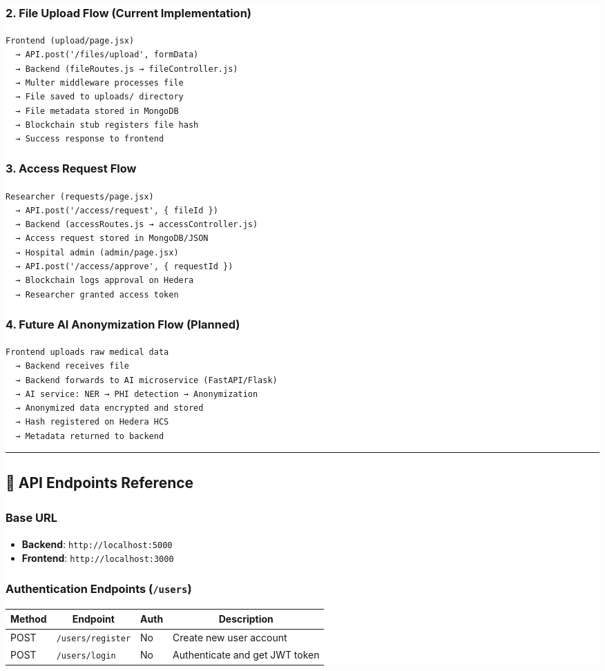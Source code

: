 ### 2. File Upload Flow (Current Implementation)
```
Frontend (upload/page.jsx)
  → API.post('/files/upload', formData)
  → Backend (fileRoutes.js → fileController.js)
  → Multer middleware processes file
  → File saved to uploads/ directory
  → File metadata stored in MongoDB
  → Blockchain stub registers file hash
  → Success response to frontend
```

### 3. Access Request Flow
```
Researcher (requests/page.jsx)
  → API.post('/access/request', { fileId })
  → Backend (accessRoutes.js → accessController.js)
  → Access request stored in MongoDB/JSON
  → Hospital admin (admin/page.jsx)
  → API.post('/access/approve', { requestId })
  → Blockchain logs approval on Hedera
  → Researcher granted access token
```

### 4. Future AI Anonymization Flow (Planned)
```
Frontend uploads raw medical data
  → Backend receives file
  → Backend forwards to AI microservice (FastAPI/Flask)
  → AI service: NER → PHI detection → Anonymization
  → Anonymized data encrypted and stored
  → Hash registered on Hedera HCS
  → Metadata returned to backend
```

---

## 🔌 API Endpoints Reference

### Base URL
- **Backend**: `http://localhost:5000`
- **Frontend**: `http://localhost:3000`

### Authentication Endpoints (`/users`)
| Method | Endpoint | Auth | Description |
|--------|----------|------|-------------|
| POST | `/users/register` | No | Create new user account |
| POST | `/users/login` | No | Authenticate and get JWT token |
